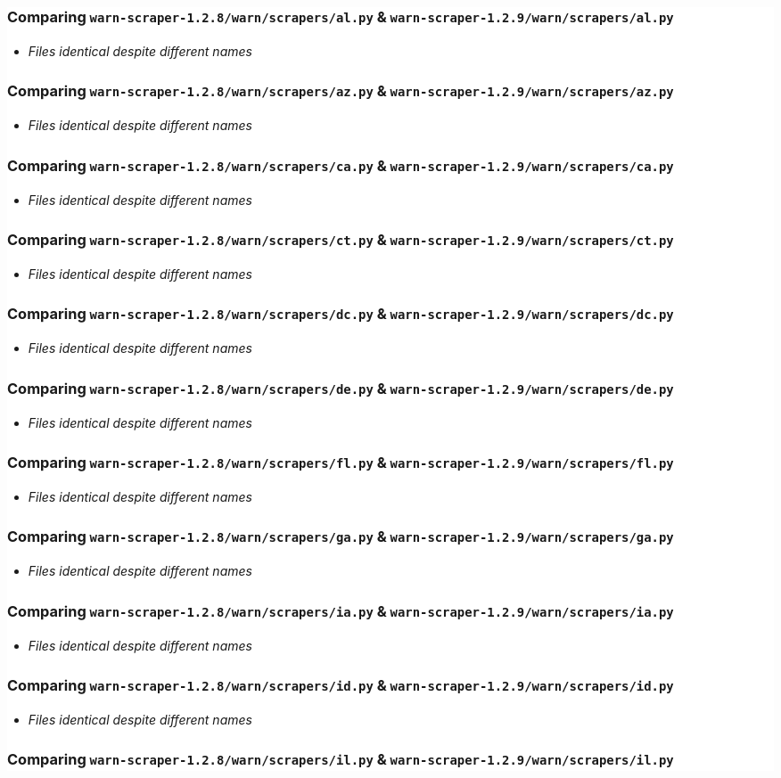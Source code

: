 ### Comparing `warn-scraper-1.2.8/warn/scrapers/al.py` & `warn-scraper-1.2.9/warn/scrapers/al.py`

 * *Files identical despite different names*

### Comparing `warn-scraper-1.2.8/warn/scrapers/az.py` & `warn-scraper-1.2.9/warn/scrapers/az.py`

 * *Files identical despite different names*

### Comparing `warn-scraper-1.2.8/warn/scrapers/ca.py` & `warn-scraper-1.2.9/warn/scrapers/ca.py`

 * *Files identical despite different names*

### Comparing `warn-scraper-1.2.8/warn/scrapers/ct.py` & `warn-scraper-1.2.9/warn/scrapers/ct.py`

 * *Files identical despite different names*

### Comparing `warn-scraper-1.2.8/warn/scrapers/dc.py` & `warn-scraper-1.2.9/warn/scrapers/dc.py`

 * *Files identical despite different names*

### Comparing `warn-scraper-1.2.8/warn/scrapers/de.py` & `warn-scraper-1.2.9/warn/scrapers/de.py`

 * *Files identical despite different names*

### Comparing `warn-scraper-1.2.8/warn/scrapers/fl.py` & `warn-scraper-1.2.9/warn/scrapers/fl.py`

 * *Files identical despite different names*

### Comparing `warn-scraper-1.2.8/warn/scrapers/ga.py` & `warn-scraper-1.2.9/warn/scrapers/ga.py`

 * *Files identical despite different names*

### Comparing `warn-scraper-1.2.8/warn/scrapers/ia.py` & `warn-scraper-1.2.9/warn/scrapers/ia.py`

 * *Files identical despite different names*

### Comparing `warn-scraper-1.2.8/warn/scrapers/id.py` & `warn-scraper-1.2.9/warn/scrapers/id.py`

 * *Files identical despite different names*

### Comparing `warn-scraper-1.2.8/warn/scrapers/il.py` & `warn-scraper-1.2.9/warn/scrapers/il.py`

